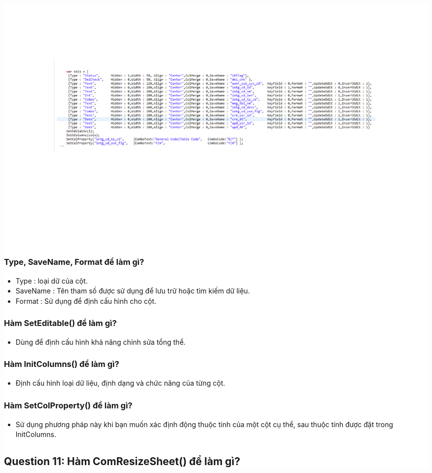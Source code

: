 ![Question10](../Practice%202/image_question/Question_10.png)

### Type, SaveName, Format để làm gì?

- Type : loại dữ của cột.
- SaveName : Tên tham số được sử dụng để lưu trữ hoặc tìm kiếm dữ liệu.
- Format : Sử dụng để định cấu hình cho cột.

### Hàm SetEditable() để làm gì?

- Dùng để định cấu hình khả năng chỉnh sửa tổng thể.

### Hàm InitColumns() để làm gì?

- Định cấu hình loại dữ liệu, định dạng và chức năng của từng cột.

### Hàm SetColProperty() để làm gì?

- Sử dụng phương pháp này khi bạn muốn xác định động thuộc tính của một cột cụ thể, sau thuộc tính được đặt trong InitColumns.

## Question 11: Hàm ComResizeSheet() để làm gì?
